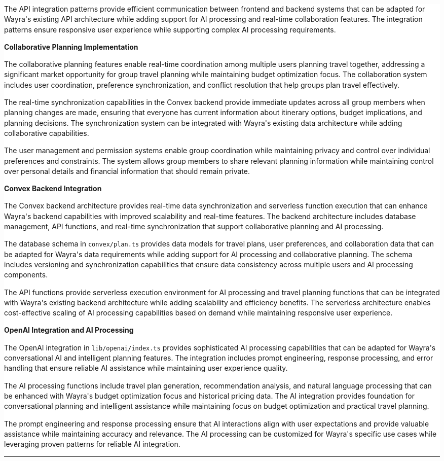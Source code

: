 The API integration patterns provide efficient communication between frontend and backend systems that can be adapted for Wayra's existing API architecture while adding support for AI processing and real-time collaboration features. The integration patterns ensure responsive user experience while supporting complex AI processing requirements.

**Collaborative Planning Implementation**

The collaborative planning features enable real-time coordination among multiple users planning travel together, addressing a significant market opportunity for group travel planning while maintaining budget optimization focus. The collaboration system includes user coordination, preference synchronization, and conflict resolution that help groups plan travel effectively.

The real-time synchronization capabilities in the Convex backend provide immediate updates across all group members when planning changes are made, ensuring that everyone has current information about itinerary options, budget implications, and planning decisions. The synchronization system can be integrated with Wayra's existing data architecture while adding collaborative capabilities.

The user management and permission systems enable group coordination while maintaining privacy and control over individual preferences and constraints. The system allows group members to share relevant planning information while maintaining control over personal details and financial information that should remain private.

**Convex Backend Integration**

The Convex backend architecture provides real-time data synchronization and serverless function execution that can enhance Wayra's backend capabilities with improved scalability and real-time features. The backend architecture includes database management, API functions, and real-time synchronization that support collaborative planning and AI processing.

The database schema in `convex/plan.ts` provides data models for travel plans, user preferences, and collaboration data that can be adapted for Wayra's data requirements while adding support for AI processing and collaborative planning. The schema includes versioning and synchronization capabilities that ensure data consistency across multiple users and AI processing components.

The API functions provide serverless execution environment for AI processing and travel planning functions that can be integrated with Wayra's existing backend architecture while adding scalability and efficiency benefits. The serverless architecture enables cost-effective scaling of AI processing capabilities based on demand while maintaining responsive user experience.

**OpenAI Integration and AI Processing**

The OpenAI integration in `lib/openai/index.ts` provides sophisticated AI processing capabilities that can be adapted for Wayra's conversational AI and intelligent planning features. The integration includes prompt engineering, response processing, and error handling that ensure reliable AI assistance while maintaining user experience quality.

The AI processing functions include travel plan generation, recommendation analysis, and natural language processing that can be enhanced with Wayra's budget optimization focus and historical pricing data. The AI integration provides foundation for conversational planning and intelligent assistance while maintaining focus on budget optimization and practical travel planning.

The prompt engineering and response processing ensure that AI interactions align with user expectations and provide valuable assistance while maintaining accuracy and relevance. The AI processing can be customized for Wayra's specific use cases while leveraging proven patterns for reliable AI integration.

---
